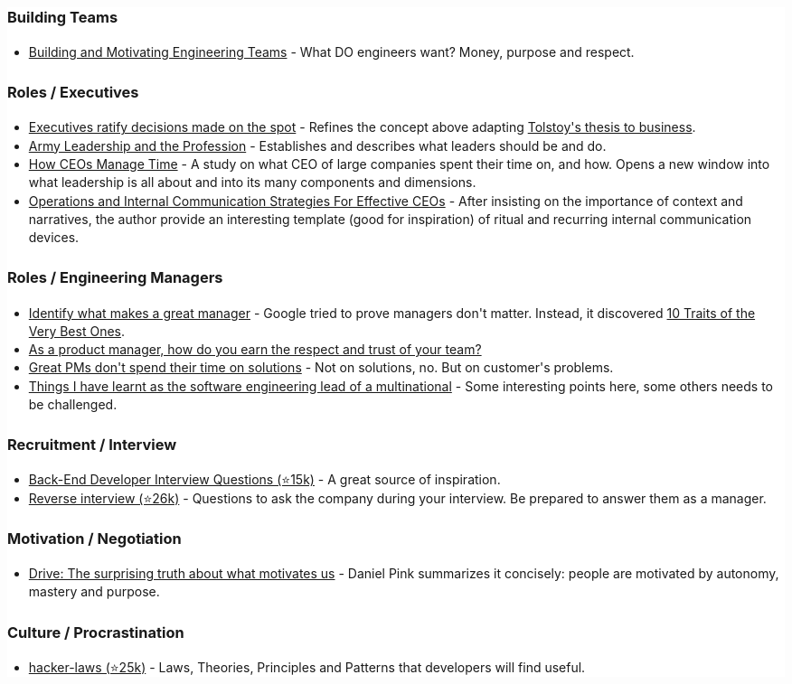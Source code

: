 ### Building Teams

*   [Building and Motivating Engineering Teams](http://www.elidedbranches.com/2016/11/building-and-motivating-engineering.html) - What DO engineers want? Money, purpose and respect.

### Roles / Executives

*   [Executives ratify decisions made on the spot](https://twitter.com/kdeldycke/status/1088001688722644992) - Refines the concept above adapting [Tolstoy's thesis to business](https://news.ycombinator.com/item?id=18089716).
*   [Army Leadership and the Profession](https://fas.org/irp/doddir/army/adp6_22.pdf) - Establishes and describes what leaders should be and do.
*   [How CEOs Manage Time](https://hbr.org/2018/07/the-leaders-calendar) - A study on what CEO of large companies spent their time on, and how. Opens a new window into what leadership is all about and into its many components and dimensions.
*   [Operations and Internal Communication Strategies For Effective CEOs](https://www.sametab.com/blog/operations-and-internal-communication-strategies-for-effective-ceos) - After insisting on the importance of context and narratives, the author provide an interesting template (good for inspiration) of ritual and recurring internal communication devices.

### Roles / Engineering Managers

*   [Identify what makes a great manager](https://rework.withgoogle.com/guides/managers-identify-what-makes-a-great-manager/steps/learn-about-googles-manager-research/) - Google tried to prove managers don't matter. Instead, it discovered [10 Traits of the Very Best Ones](https://web.archive.org/web/20200811104655/https://www.inc.com/scott-mautz/google-tried-to-prove-managers-dont-matter-instead-they-discovered-10-traits-of-very-best-ones.html).
*   [As a product manager, how do you earn the respect and trust of your team?](https://twitter.com/johncutlefish/status/1124938723093766144)
*   [Great PMs don't spend their time on solutions](https://www.intercom.com/blog/great-product-managers-dont-spend-time-on-solutions/) - Not on solutions, no. But on customer's problems.
*   [Things I have learnt as the software engineering lead of a multinational](https://minnenratta.wordpress.com/2017/01/25/things-i-have-learnt-as-the-software-engineering-lead-of-a-multinational/) - Some interesting points here, some others needs to be challenged.

### Recruitment / Interview

*   [Back-End Developer Interview Questions (⭐15k)](https://github.com/arialdomartini/Back-End-Developer-Interview-Questions) - A great source of inspiration.
*   [Reverse interview (⭐26k)](https://github.com/viraptor/reverse-interview) - Questions to ask the company during your interview. Be prepared to answer them as a manager.

### Motivation / Negotiation

*   [Drive: The surprising truth about what motivates us](https://www.youtube.com/watch?v=u6XAPnuFjJc) - Daniel Pink summarizes it concisely: people are motivated by autonomy, mastery and purpose.

### Culture / Procrastination

*   [hacker-laws (⭐25k)](https://github.com/dwmkerr/hacker-laws) - Laws, Theories, Principles and Patterns that developers will find useful.
